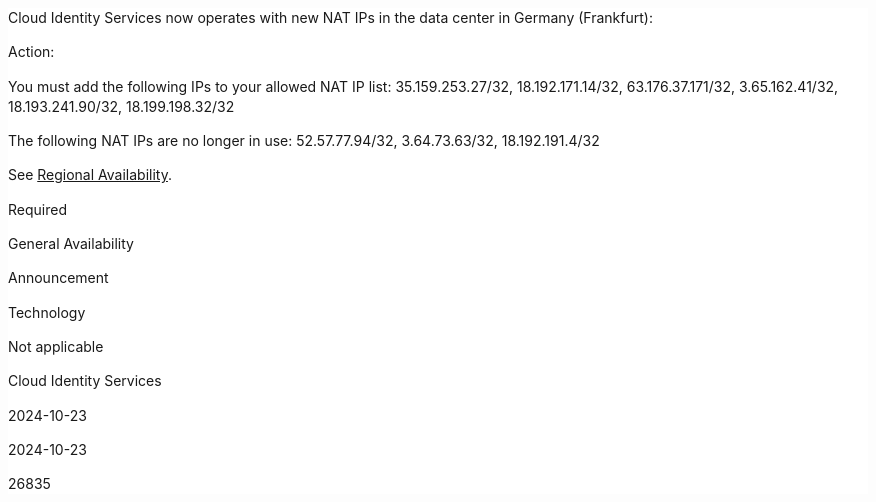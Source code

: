 </td>
<td valign="top">

Cloud Identity Services now operates with new NAT IPs in the data center in Germany \(Frankfurt\):

Action:

You must add the following IPs to your allowed NAT IP list: 35.159.253.27/32, 18.192.171.14/32, 63.176.37.171/32, 3.65.162.41/32, 18.193.241.90/32, 18.199.198.32/32

The following NAT IPs are no longer in use: 52.57.77.94/32, 3.64.73.63/32, 18.192.191.4/32

See [Regional Availability](regional-availability-be600ca.md).

</td>
<td valign="top">

Required

</td>
<td valign="top">

General Availability

</td>
<td valign="top">

Announcement

</td>
<td valign="top">

Technology

</td>
<td valign="top">

Not applicable

</td>
<td valign="top">

Cloud Identity Services 

</td>
<td valign="top">

2024-10-23

</td>
<td valign="top">

2024-10-23

</td>
<td valign="top">

26835

</td>
</tr>
<tr>
<td valign="top">
